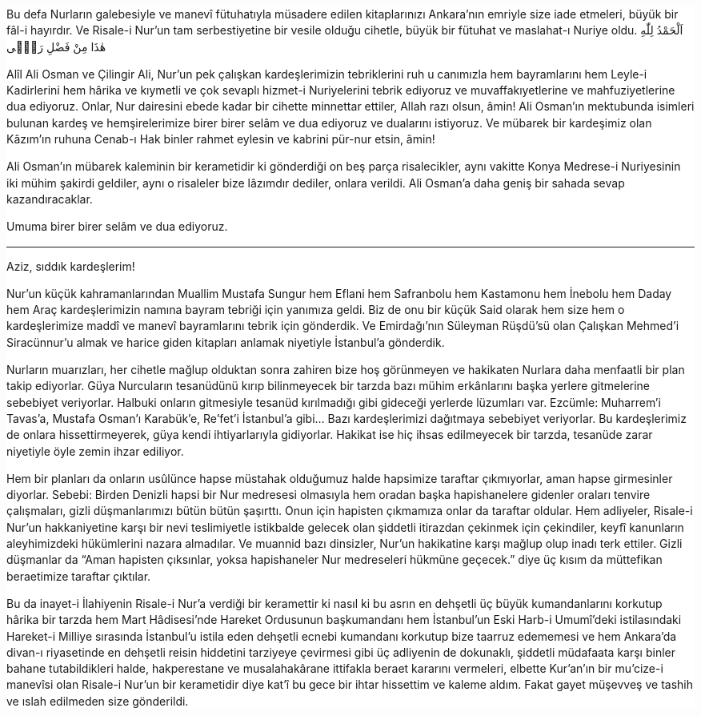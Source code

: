 Bu defa Nurların galebesiyle ve manevî fütuhatıyla müsadere edilen kitaplarınızı Ankara’nın emriyle size iade etmeleri, büyük bir fâl-i hayırdır. Ve Risale-i Nur’un tam serbestiyetine bir vesile olduğu cihetle, büyük bir fütuhat ve maslahat-ı Nuriye oldu. <span class="arabic" dir="rtl">اَلْحَمْدُ لِلّٰهِ هٰذَا مِنْ فَضْلِ رَبّٖى</span>

Alîl Ali Osman ve Çilingir Ali, Nur’un pek çalışkan kardeşlerimizin tebriklerini ruh u canımızla hem bayramlarını hem Leyle-i Kadirlerini hem hârika ve kıymetli ve çok sevaplı hizmet-i Nuriyelerini tebrik ediyoruz ve muvaffakıyetlerine ve mahfuziyetlerine dua ediyoruz. Onlar, Nur dairesini ebede kadar bir cihette minnettar ettiler, Allah razı olsun, âmin! Ali Osman’ın mektubunda isimleri bulunan kardeş ve hemşirelerimize birer birer selâm ve dua ediyoruz ve dualarını istiyoruz. Ve mübarek bir kardeşimiz olan Kâzım’ın ruhuna Cenab-ı Hak binler rahmet eylesin ve kabrini pür-nur etsin, âmin!

Ali Osman’ın mübarek kaleminin bir kerametidir ki gönderdiği on beş parça risalecikler, aynı vakitte Konya Medrese-i Nuriyesinin iki mühim şakirdi geldiler, aynı o risaleler bize lâzımdır dediler, onlara verildi. Ali Osman’a daha geniş bir sahada sevap kazandıracaklar.

Umuma birer birer selâm ve dua ediyoruz.

***

Aziz, sıddık kardeşlerim!

Nur’un küçük kahramanlarından Muallim Mustafa Sungur hem Eflani hem Safranbolu hem Kastamonu hem İnebolu hem Daday hem Araç kardeşlerimizin namına bayram tebriği için yanımıza geldi. Biz de onu bir küçük Said olarak hem size hem o kardeşlerimize maddî ve manevî bayramlarını tebrik için gönderdik. Ve Emirdağı’nın Süleyman Rüşdü’sü olan Çalışkan Mehmed’i Siracünnur’u almak ve harice giden kitapları anlamak niyetiyle İstanbul’a gönderdik.

Nurların muarızları, her cihetle mağlup olduktan sonra zahiren bize hoş görünmeyen ve hakikaten Nurlara daha menfaatli bir plan takip ediyorlar. Güya Nurcuların tesanüdünü kırıp bilinmeyecek bir tarzda bazı mühim erkânlarını başka yerlere gitmelerine sebebiyet veriyorlar. Halbuki onların gitmesiyle tesanüd kırılmadığı gibi gideceği yerlerde lüzumları var. Ezcümle: Muharrem’i Tavas’a, Mustafa Osman’ı Karabük’e, Re’fet’i İstanbul’a gibi… Bazı kardeşlerimizi dağıtmaya sebebiyet veriyorlar. Bu kardeşlerimiz de onlara hissettirmeyerek, güya kendi ihtiyarlarıyla gidiyorlar. Hakikat ise hiç ihsas edilmeyecek bir tarzda, tesanüde zarar niyetiyle öyle zemin ihzar ediliyor.

Hem bir planları da onların usûlünce hapse müstahak olduğumuz halde hapsimize taraftar çıkmıyorlar, aman hapse girmesinler diyorlar. Sebebi: Birden Denizli hapsi bir Nur medresesi olmasıyla hem oradan başka hapishanelere gidenler oraları tenvire çalışmaları, gizli düşmanlarımızı bütün bütün şaşırttı. Onun için hapisten çıkmamıza onlar da taraftar oldular. Hem adliyeler, Risale-i Nur’un hakkaniyetine karşı bir nevi teslimiyetle istikbalde gelecek olan şiddetli itirazdan çekinmek için çekindiler, keyfî kanunların aleyhimizdeki hükümlerini nazara almadılar. Ve muannid bazı dinsizler, Nur’un hakikatine karşı mağlup olup inadı terk ettiler. Gizli düşmanlar da “Aman hapisten çıksınlar, yoksa hapishaneler Nur medreseleri hükmüne geçecek.” diye üç kısım da müttefikan beraetimize taraftar çıktılar.

Bu da inayet-i İlahiyenin Risale-i Nur’a verdiği bir keramettir ki nasıl ki bu asrın en dehşetli üç büyük kumandanlarını korkutup hârika bir tarzda hem Mart Hâdisesi’nde Hareket Ordusunun başkumandanı hem İstanbul’un Eski Harb-i Umumî’deki istilasındaki Hareket-i Milliye sırasında İstanbul’u istila eden dehşetli ecnebi kumandanı korkutup bize taarruz edememesi ve hem Ankara’da divan-ı riyasetinde en dehşetli reisin hiddetini tarziyeye çevirmesi gibi üç adliyenin de dokunaklı, şiddetli müdafaata karşı binler bahane tutabildikleri halde, hakperestane ve musalahakârane ittifakla beraet kararını vermeleri, elbette Kur’an’ın bir mu’cize-i manevîsi olan Risale-i Nur’un bir kerametidir diye kat’î bu gece bir ihtar hissettim ve kaleme aldım. Fakat gayet müşevveş ve tashih ve ıslah edilmeden size gönderildi.
